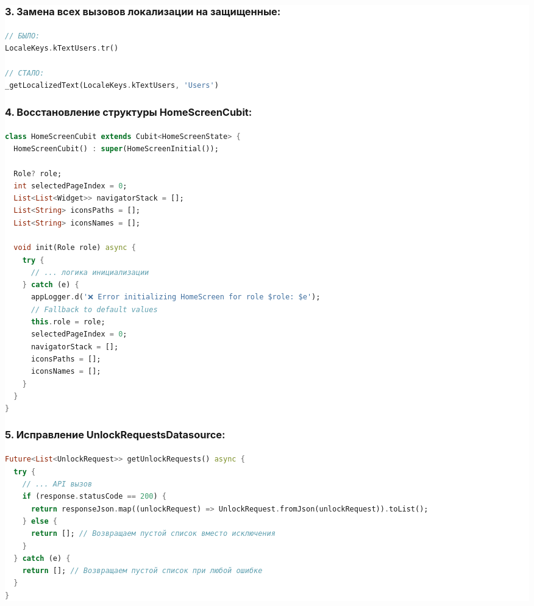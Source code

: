 ### **3. Замена всех вызовов локализации на защищенные:**
```dart
// БЫЛО:
LocaleKeys.kTextUsers.tr()

// СТАЛО:
_getLocalizedText(LocaleKeys.kTextUsers, 'Users')
```

### **4. Восстановление структуры HomeScreenCubit:**
```dart
class HomeScreenCubit extends Cubit<HomeScreenState> {
  HomeScreenCubit() : super(HomeScreenInitial());

  Role? role;
  int selectedPageIndex = 0;
  List<List<Widget>> navigatorStack = [];
  List<String> iconsPaths = [];
  List<String> iconsNames = [];

  void init(Role role) async {
    try {
      // ... логика инициализации
    } catch (e) {
      appLogger.d('❌ Error initializing HomeScreen for role $role: $e');
      // Fallback to default values
      this.role = role;
      selectedPageIndex = 0;
      navigatorStack = [];
      iconsPaths = [];
      iconsNames = [];
    }
  }
}
```

### **5. Исправление UnlockRequestsDatasource:**
```dart
Future<List<UnlockRequest>> getUnlockRequests() async {
  try {
    // ... API вызов
    if (response.statusCode == 200) {
      return responseJson.map((unlockRequest) => UnlockRequest.fromJson(unlockRequest)).toList();
    } else {
      return []; // Возвращаем пустой список вместо исключения
    }
  } catch (e) {
    return []; // Возвращаем пустой список при любой ошибке
  }
}
```
